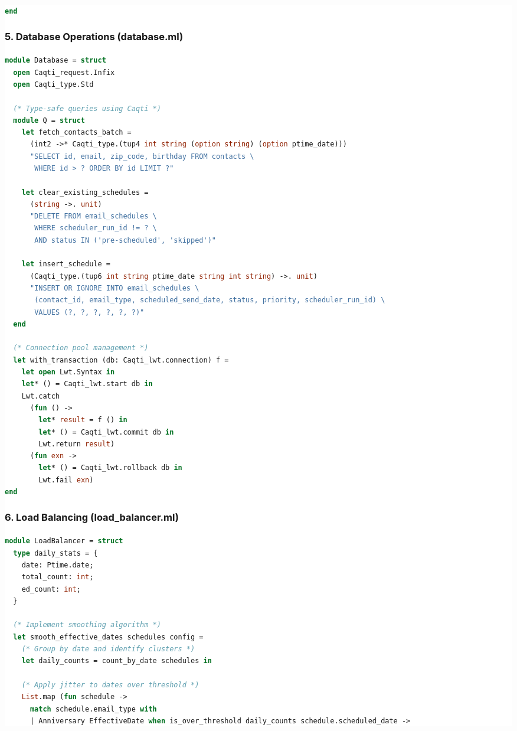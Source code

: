 ```ocaml
end
```

### 5. Database Operations (database.ml)

```ocaml
module Database = struct
  open Caqti_request.Infix
  open Caqti_type.Std

  (* Type-safe queries using Caqti *)
  module Q = struct
    let fetch_contacts_batch =
      (int2 ->* Caqti_type.(tup4 int string (option string) (option ptime_date)))
      "SELECT id, email, zip_code, birthday FROM contacts \
       WHERE id > ? ORDER BY id LIMIT ?"

    let clear_existing_schedules =
      (string ->. unit)
      "DELETE FROM email_schedules \
       WHERE scheduler_run_id != ? \
       AND status IN ('pre-scheduled', 'skipped')"

    let insert_schedule =
      (Caqti_type.(tup6 int string ptime_date string int string) ->. unit)
      "INSERT OR IGNORE INTO email_schedules \
       (contact_id, email_type, scheduled_send_date, status, priority, scheduler_run_id) \
       VALUES (?, ?, ?, ?, ?, ?)"
  end

  (* Connection pool management *)
  let with_transaction (db: Caqti_lwt.connection) f =
    let open Lwt.Syntax in
    let* () = Caqti_lwt.start db in
    Lwt.catch
      (fun () ->
        let* result = f () in
        let* () = Caqti_lwt.commit db in
        Lwt.return result)
      (fun exn ->
        let* () = Caqti_lwt.rollback db in
        Lwt.fail exn)
end
```

### 6. Load Balancing (load_balancer.ml)

```ocaml
module LoadBalancer = struct
  type daily_stats = {
    date: Ptime.date;
    total_count: int;
    ed_count: int;
  }

  (* Implement smoothing algorithm *)
  let smooth_effective_dates schedules config =
    (* Group by date and identify clusters *)
    let daily_counts = count_by_date schedules in
    
    (* Apply jitter to dates over threshold *)
    List.map (fun schedule ->
      match schedule.email_type with
      | Anniversary EffectiveDate when is_over_threshold daily_counts schedule.scheduled_date ->
```